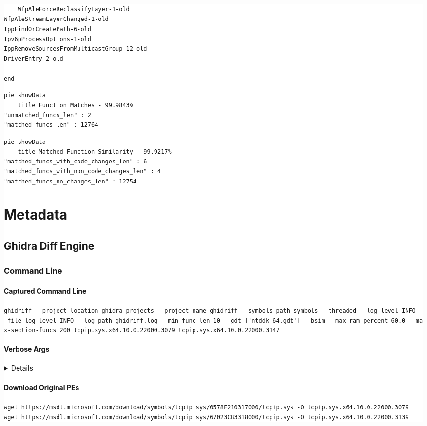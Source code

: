 ```mermaid
    WfpAleForceReclassifyLayer-1-old
WfpAleStreamLayerChanged-1-old
IppFindOrCreatePath-6-old
Ipv6pProcessOptions-1-old
IppRemoveSourcesFromMulticastGroup-12-old
DriverEntry-2-old
    
end

```


```mermaid
pie showData
    title Function Matches - 99.9843%
"unmatched_funcs_len" : 2
"matched_funcs_len" : 12764
```



```mermaid
pie showData
    title Matched Function Similarity - 99.9217%
"matched_funcs_with_code_changes_len" : 6
"matched_funcs_with_non_code_changes_len" : 4
"matched_funcs_no_changes_len" : 12754
```

# Metadata

## Ghidra Diff Engine

### Command Line

#### Captured Command Line


```
ghidriff --project-location ghidra_projects --project-name ghidriff --symbols-path symbols --threaded --log-level INFO --file-log-level INFO --log-path ghidriff.log --min-func-len 10 --gdt ['ntddk_64.gdt'] --bsim --max-ram-percent 60.0 --max-section-funcs 200 tcpip.sys.x64.10.0.22000.3079 tcpip.sys.x64.10.0.22000.3147
```


#### Verbose Args


<details></details>

#### Download Original PEs


```
wget https://msdl.microsoft.com/download/symbols/tcpip.sys/0578F210317000/tcpip.sys -O tcpip.sys.x64.10.0.22000.3079
wget https://msdl.microsoft.com/download/symbols/tcpip.sys/67023CB3318000/tcpip.sys -O tcpip.sys.x64.10.0.22000.3139
```
